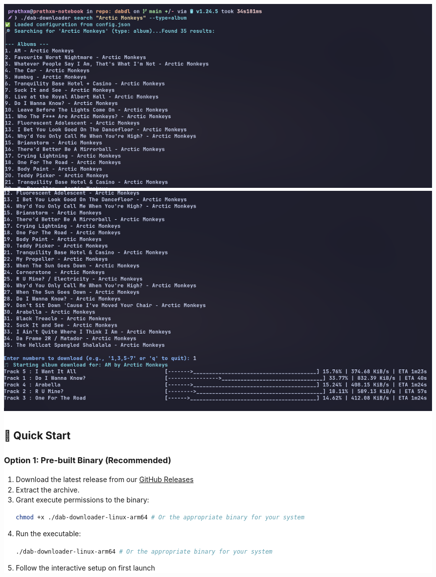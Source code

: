 ![img1](./screenshots/ScreenShot1.png)
![img1](./screenshots/ScreenShot2.png)

## 🚀 Quick Start

### Option 1: Pre-built Binary (Recommended)

1. Download the latest release from our [GitHub Releases](https://github.com/PrathxmOp/dab-downloader/releases/latest)
2. Extract the archive.
3. Grant execute permissions to the binary:
   ```bash
   chmod +x ./dab-downloader-linux-arm64 # Or the appropriate binary for your system
   ```
4. Run the executable:
   ```bash
   ./dab-downloader-linux-arm64 # Or the appropriate binary for your system
   ```
5. Follow the interactive setup on first launch
